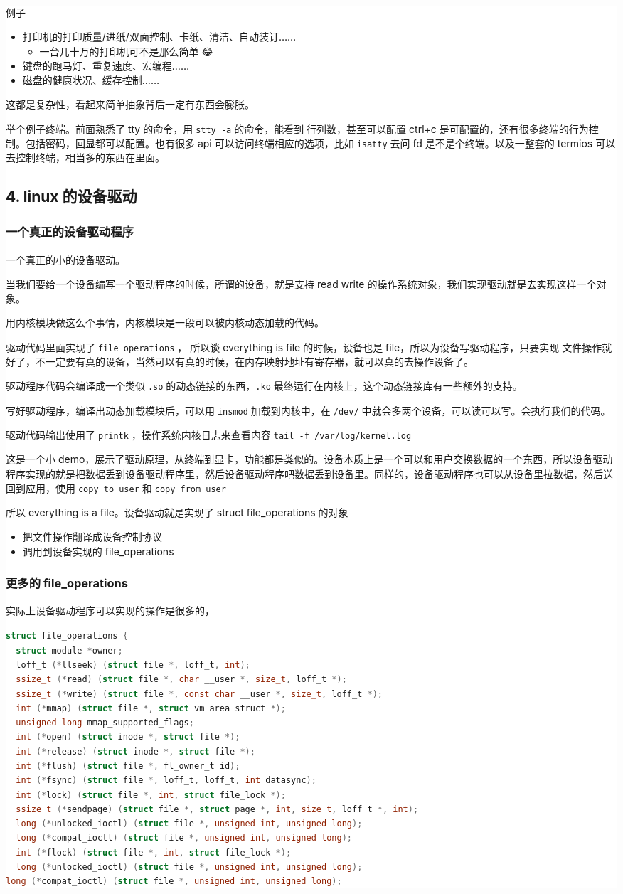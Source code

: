 例子
- 打印机的打印质量/进纸/双面控制、卡纸、清洁、自动装订……
  - 一台几十万的打印机可不是那么简单 😂
- 键盘的跑马灯、重复速度、宏编程……
- 磁盘的健康状况、缓存控制……

这都是复杂性，看起来简单抽象背后一定有东西会膨胀。

举个例子终端。前面熟悉了 tty 的命令，用 `stty -a` 的命令，能看到 行列数，甚至可以配置 ctrl+c 是可配置的，还有很多终端的行为控制。包括密码，回显都可以配置。也有很多 api 可以访问终端相应的选项，比如 `isatty` 去问 fd 是不是个终端。以及一整套的 termios 可以去控制终端，相当多的东西在里面。


## 4. linux 的设备驱动

### 一个真正的设备驱动程序

一个真正的小的设备驱动。

当我们要给一个设备编写一个驱动程序的时候，所谓的设备，就是支持 read write 的操作系统对象，我们实现驱动就是去实现这样一个对象。

用内核模块做这么个事情，内核模块是一段可以被内核动态加载的代码。

驱动代码里面实现了 `file_operations` ，
所以谈 everything is file 的时候，设备也是 file，所以为设备写驱动程序，只要实现 文件操作就好了，不一定要有真的设备，当然可以有真的时候，在内存映射地址有寄存器，就可以真的去操作设备了。

驱动程序代码会编译成一个类似 `.so` 的动态链接的东西，`.ko` 最终运行在内核上，这个动态链接库有一些额外的支持。

写好驱动程序，编译出动态加载模块后，可以用 `insmod` 加载到内核中，在 `/dev/` 中就会多两个设备，可以读可以写。会执行我们的代码。

驱动代码输出使用了 `printk` ，操作系统内核日志来查看内容 `tail -f /var/log/kernel.log`

这是一个小 demo，展示了驱动原理，从终端到显卡，功能都是类似的。设备本质上是一个可以和用户交换数据的一个东西，所以设备驱动程序实现的就是把数据丢到设备驱动程序里，然后设备驱动程序吧数据丢到设备里。同样的，设备驱动程序也可以从设备里拉数据，然后送回到应用，使用 `copy_to_user` 和 `copy_from_user`

所以 everything is a file。设备驱动就是实现了 struct file_operations 的对象
- 把文件操作翻译成设备控制协议
- 调用到设备实现的 file_operations

### 更多的 file_operations

实际上设备驱动程序可以实现的操作是很多的，

```c
struct file_operations {
  struct module *owner;
  loff_t (*llseek) (struct file *, loff_t, int);
  ssize_t (*read) (struct file *, char __user *, size_t, loff_t *);
  ssize_t (*write) (struct file *, const char __user *, size_t, loff_t *);
  int (*mmap) (struct file *, struct vm_area_struct *);
  unsigned long mmap_supported_flags;
  int (*open) (struct inode *, struct file *);
  int (*release) (struct inode *, struct file *);
  int (*flush) (struct file *, fl_owner_t id);
  int (*fsync) (struct file *, loff_t, loff_t, int datasync);
  int (*lock) (struct file *, int, struct file_lock *);
  ssize_t (*sendpage) (struct file *, struct page *, int, size_t, loff_t *, int);
  long (*unlocked_ioctl) (struct file *, unsigned int, unsigned long);
  long (*compat_ioctl) (struct file *, unsigned int, unsigned long);
  int (*flock) (struct file *, int, struct file_lock *);
  long (*unlocked_ioctl) (struct file *, unsigned int, unsigned long);
long (*compat_ioctl) (struct file *, unsigned int, unsigned long);
```
